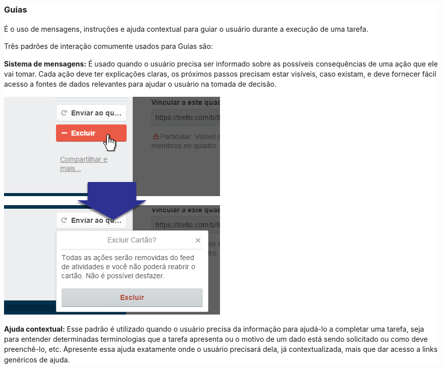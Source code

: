 ### Guias

É o uso de mensagens, instruções e ajuda contextual para guiar o usuário durante a execução de uma
tarefa.

Três padrões de interação comumente usados para Guias são:

**Sistema de mensagens:** É usado quando o usuário precisa ser informado sobre as possíveis
consequências de uma ação que ele vai tomar. Cada ação deve ter explicações claras, os próximos
passos precisam estar visíveis, caso existam, e deve fornecer fácil acesso a fontes de dados
relevantes para ajudar o usuário na tomada de decisão.

![Exemplo Informação centralizada](assets/images/08_principios/excluir-card-trello.jpg)

**Ajuda contextual:** Esse padrão é utilizado quando o usuário precisa da informação para ajudá-lo a
completar uma tarefa, seja para entender determinadas terminologias que a tarefa apresenta ou o
motivo de um dado está sendo solicitado ou como deve preenchê-lo, etc. Apresente essa ajuda
exatamente onde o usuário precisará dela, já contextualizada, mais que dar acesso a links genéricos
de ajuda.
